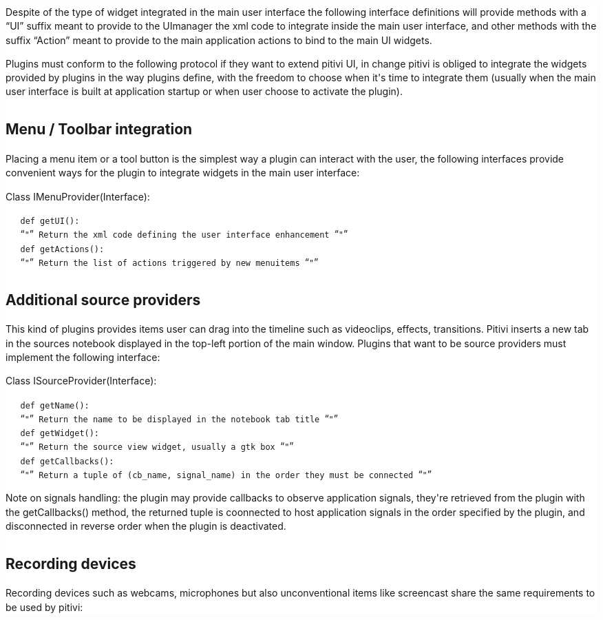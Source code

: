 Despite of the type of widget integrated in the main user interface the
following interface definitions will provide methods with a “UI” suffix
meant to provide to the UImanager the xml code to integrate inside the
main user interface, and other methods with the suffix “Action” meant to
provide to the main application actions to bind to the main UI widgets.

Plugins must conform to the following protocol if they want to extend
pitivi UI, in change pitivi is obliged to integrate the widgets provided
by plugins in the way plugins define, with the freedom to choose when
it's time to integrate them (usually when the main user interface is
built at application startup or when user choose to activate the
plugin).

## Menu / Toolbar integration

Placing a menu item or a tool button is the simplest way a plugin can
interact with the user, the following interfaces provide convenient ways
for the plugin to integrate widgets in the main user interface:

Class IMenuProvider(Interface):

`   def getUI():`\
`   `“`"`”` Return the xml code defining the user interface enhancement `“`"`”\
`   def getActions():`\
`   `“`"`”` Return the list of actions triggered by new menuitems `“`"`”

## Additional source providers

This kind of plugins provides items user can drag into the timeline such
as videoclips, effects, transitions. Pitivi inserts a new tab in the
sources notebook displayed in the top-left portion of the main window.
Plugins that want to be source providers must implement the following
interface:

Class ISourceProvider(Interface):

`   def getName():`\
`   `“`"`”` Return the name to be displayed in the notebook tab title `“`"`”\
`   def getWidget():`\
`   `“`"`”` Return the source view widget, usually a gtk box `“`"`”\
`   def getCallbacks():`\
`   `“`"`”` Return a tuple of (cb_name, signal_name) in the order they must be connected `“`"`”

Note on signals handling: the plugin may provide callbacks to observe
application signals, they're retrieved from the plugin with the
getCallbacks() method, the returned tuple is coonnected to host
application signals in the order specified by the plugin, and
disconnected in reverse order when the plugin is deactivated.

## Recording devices

Recording devices such as webcams, microphones but also unconventional
items like screencast share the same requirements to be used by pitivi:
